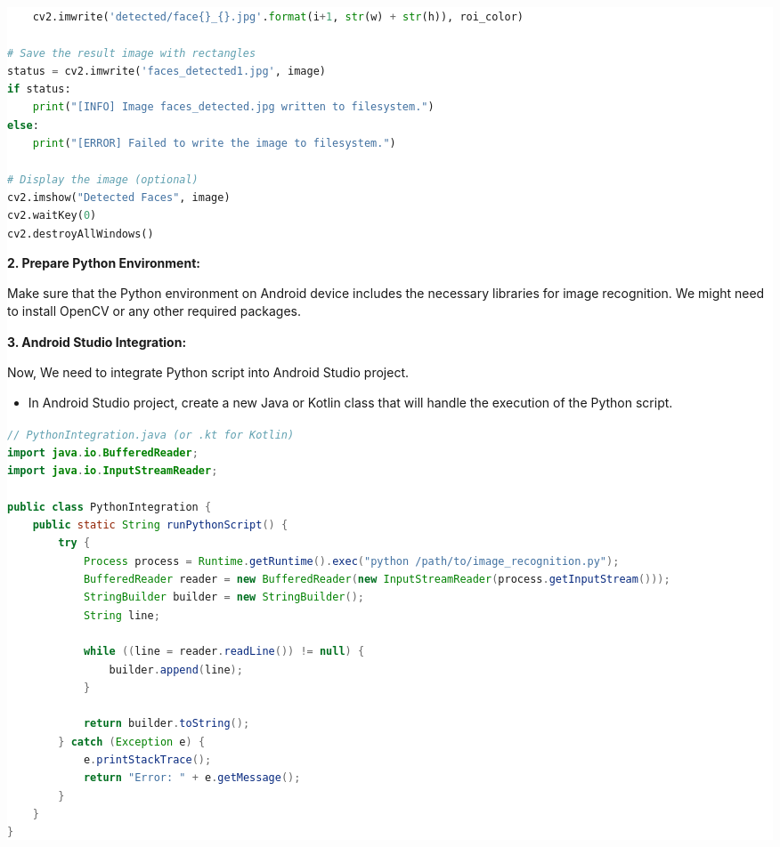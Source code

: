 ```python
    cv2.imwrite('detected/face{}_{}.jpg'.format(i+1, str(w) + str(h)), roi_color)

# Save the result image with rectangles
status = cv2.imwrite('faces_detected1.jpg', image)
if status:
    print("[INFO] Image faces_detected.jpg written to filesystem.")
else:
    print("[ERROR] Failed to write the image to filesystem.")

# Display the image (optional)
cv2.imshow("Detected Faces", image)
cv2.waitKey(0)
cv2.destroyAllWindows()
```

**2. Prepare Python Environment:**

   Make sure that the Python environment on Android device includes the necessary libraries for image recognition. We might need to install OpenCV or any other required packages.

**3. Android Studio Integration:**

   Now, We need to integrate Python script into Android Studio project.

   - In Android Studio project, create a new Java or Kotlin class that will handle the execution of the Python script.

   ```java
   // PythonIntegration.java (or .kt for Kotlin)
   import java.io.BufferedReader;
   import java.io.InputStreamReader;

   public class PythonIntegration {
       public static String runPythonScript() {
           try {
               Process process = Runtime.getRuntime().exec("python /path/to/image_recognition.py");
               BufferedReader reader = new BufferedReader(new InputStreamReader(process.getInputStream()));
               StringBuilder builder = new StringBuilder();
               String line;

               while ((line = reader.readLine()) != null) {
                   builder.append(line);
               }

               return builder.toString();
           } catch (Exception e) {
               e.printStackTrace();
               return "Error: " + e.getMessage();
           }
       }
   }
   ```
